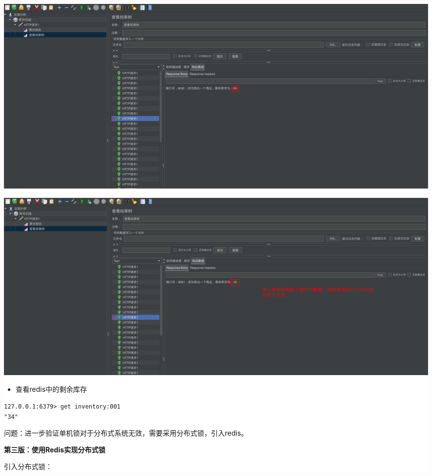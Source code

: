 
![jemeter-test4](./images/jemeter-test4.png)

![jemeter-test5](./images/jemeter-test5.png)

- 查看redis中的剩余库存

```shell
127.0.0.1:6379> get inventory:001
"34"
```

问题：进一步验证单机锁对于分布式系统无效，需要采用分布式锁，引入redis。

**第三版：使用Redis实现分布式锁**

引入分布式锁：
